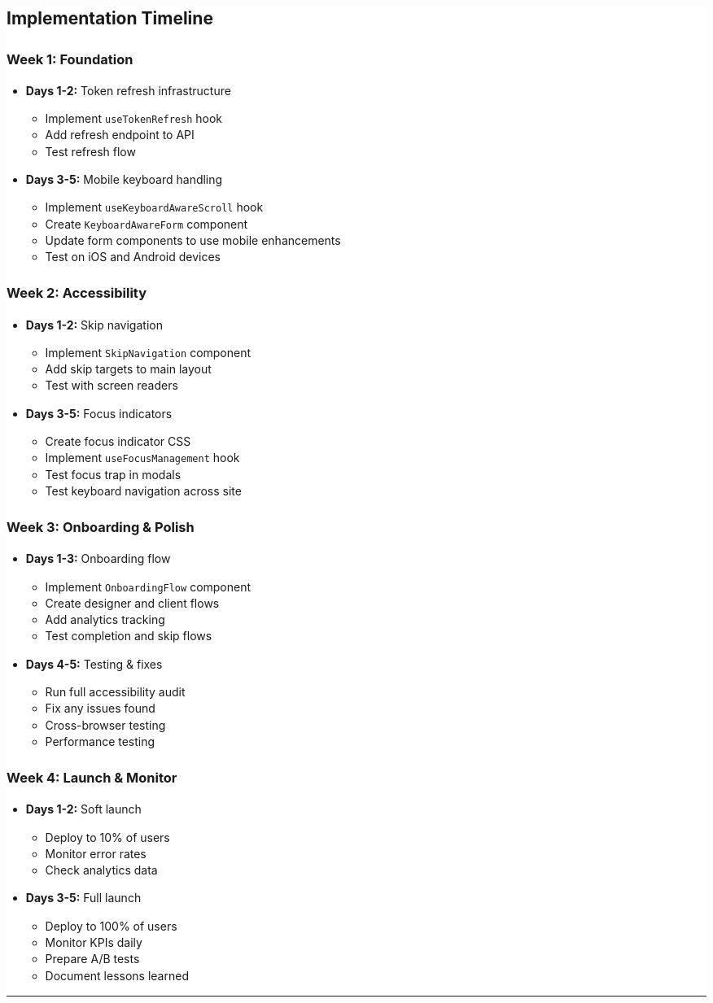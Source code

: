## Implementation Timeline

### Week 1: Foundation
- **Days 1-2:** Token refresh infrastructure
  - Implement `useTokenRefresh` hook
  - Add refresh endpoint to API
  - Test refresh flow

- **Days 3-5:** Mobile keyboard handling
  - Implement `useKeyboardAwareScroll` hook
  - Create `KeyboardAwareForm` component
  - Update form components to use mobile enhancements
  - Test on iOS and Android devices

### Week 2: Accessibility
- **Days 1-2:** Skip navigation
  - Implement `SkipNavigation` component
  - Add skip targets to main layout
  - Test with screen readers

- **Days 3-5:** Focus indicators
  - Create focus indicator CSS
  - Implement `useFocusManagement` hook
  - Test focus trap in modals
  - Test keyboard navigation across site

### Week 3: Onboarding & Polish
- **Days 1-3:** Onboarding flow
  - Implement `OnboardingFlow` component
  - Create designer and client flows
  - Add analytics tracking
  - Test completion and skip flows

- **Days 4-5:** Testing & fixes
  - Run full accessibility audit
  - Fix any issues found
  - Cross-browser testing
  - Performance testing

### Week 4: Launch & Monitor
- **Days 1-2:** Soft launch
  - Deploy to 10% of users
  - Monitor error rates
  - Check analytics data

- **Days 3-5:** Full launch
  - Deploy to 100% of users
  - Monitor KPIs daily
  - Prepare A/B tests
  - Document lessons learned

---